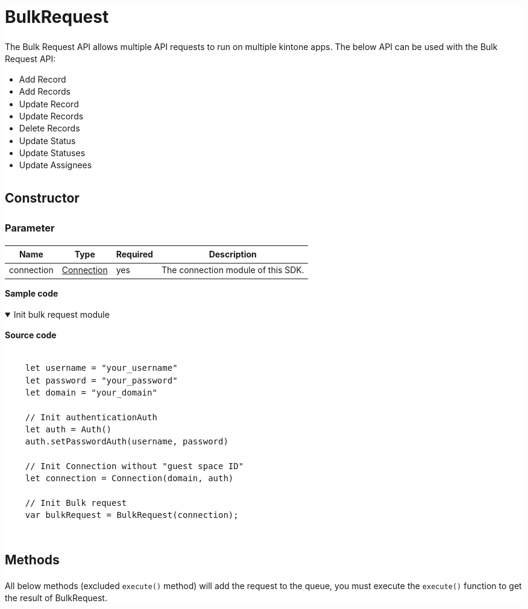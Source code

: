 # BulkRequest

The Bulk Request API allows multiple API requests to run on multiple kintone apps. The below API can be used with the Bulk Request API:

- Add Record
- Add Records
- Update Record
- Update Records
- Delete Records
- Update Status
- Update Statuses
- Update Assignees

## Constructor

### **Parameter**

| Name| Type| Required| Description |
| --- | --- | --- | --- |
| connection | [Connection](../connection) | yes | The connection module of this SDK.

**Sample code**

<details class="tab-container" open>
<Summary>Init bulk request module</Summary>

<strong class="tab-name">Source code</strong>

<pre class="inline-code">

    let username = "your_username"
    let password = "your_password"
    let domain = "your_domain"
    
    // Init authenticationAuth
    let auth = Auth()
    auth.setPasswordAuth(username, password)
    
    // Init Connection without "guest space ID"
    let connection = Connection(domain, auth)
    
    // Init Bulk request
    var bulkRequest = BulkRequest(connection);

</pre>

</details>

## Methods

All below methods (excluded `execute()` method) will add the request to the queue, you must execute the `execute()` function to get the result of BulkRequest.
